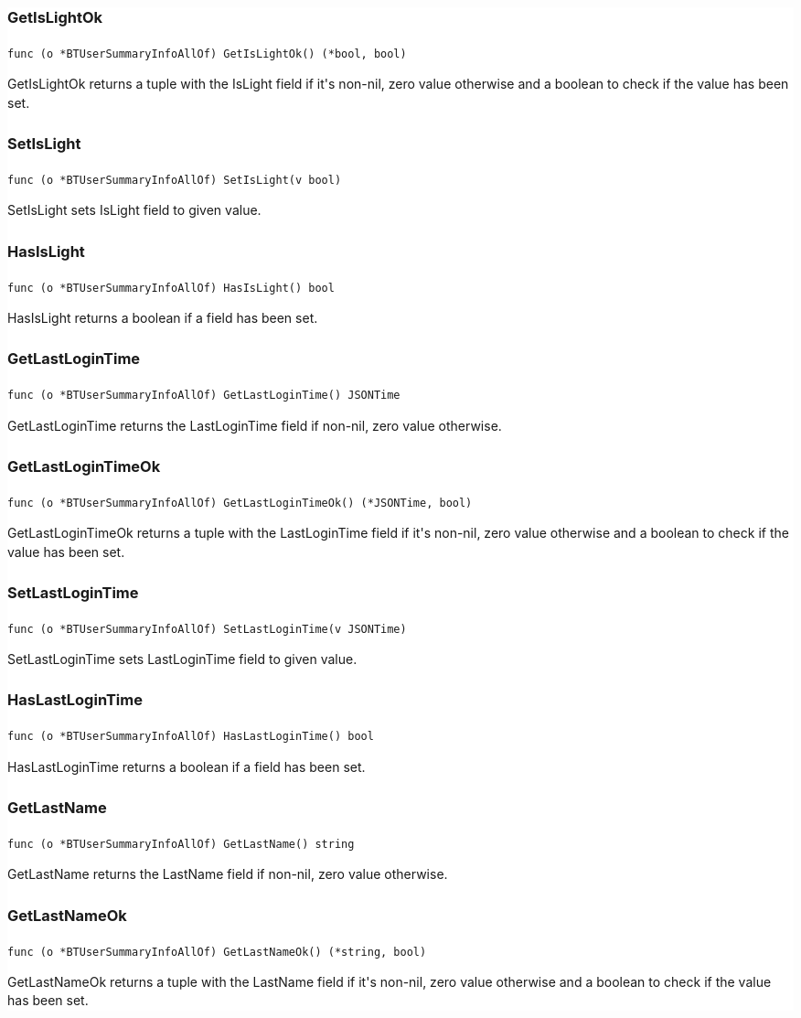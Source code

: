 ### GetIsLightOk

`func (o *BTUserSummaryInfoAllOf) GetIsLightOk() (*bool, bool)`

GetIsLightOk returns a tuple with the IsLight field if it's non-nil, zero value otherwise
and a boolean to check if the value has been set.

### SetIsLight

`func (o *BTUserSummaryInfoAllOf) SetIsLight(v bool)`

SetIsLight sets IsLight field to given value.

### HasIsLight

`func (o *BTUserSummaryInfoAllOf) HasIsLight() bool`

HasIsLight returns a boolean if a field has been set.

### GetLastLoginTime

`func (o *BTUserSummaryInfoAllOf) GetLastLoginTime() JSONTime`

GetLastLoginTime returns the LastLoginTime field if non-nil, zero value otherwise.

### GetLastLoginTimeOk

`func (o *BTUserSummaryInfoAllOf) GetLastLoginTimeOk() (*JSONTime, bool)`

GetLastLoginTimeOk returns a tuple with the LastLoginTime field if it's non-nil, zero value otherwise
and a boolean to check if the value has been set.

### SetLastLoginTime

`func (o *BTUserSummaryInfoAllOf) SetLastLoginTime(v JSONTime)`

SetLastLoginTime sets LastLoginTime field to given value.

### HasLastLoginTime

`func (o *BTUserSummaryInfoAllOf) HasLastLoginTime() bool`

HasLastLoginTime returns a boolean if a field has been set.

### GetLastName

`func (o *BTUserSummaryInfoAllOf) GetLastName() string`

GetLastName returns the LastName field if non-nil, zero value otherwise.

### GetLastNameOk

`func (o *BTUserSummaryInfoAllOf) GetLastNameOk() (*string, bool)`

GetLastNameOk returns a tuple with the LastName field if it's non-nil, zero value otherwise
and a boolean to check if the value has been set.
